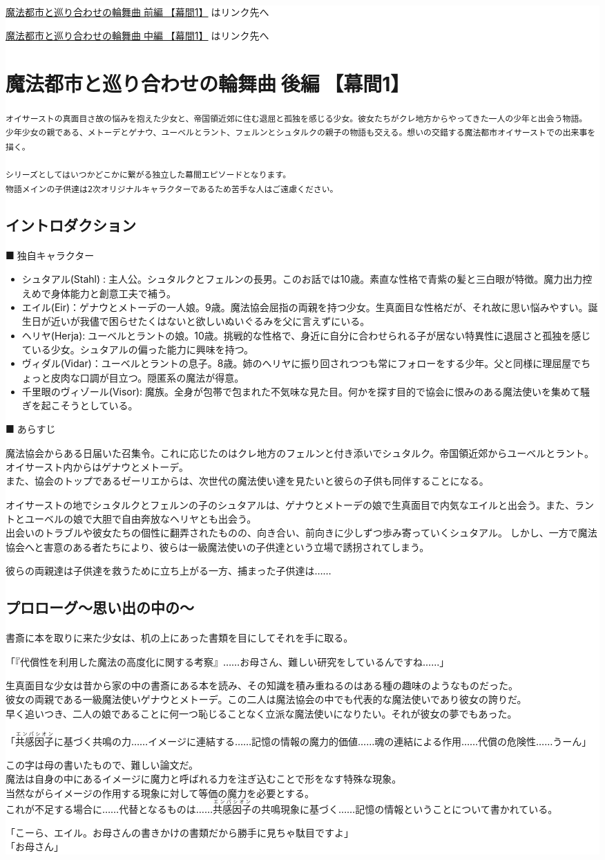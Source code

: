 [ 魔法都市と巡り合わせの輪舞曲 前編 【幕間1】](./10_魔法都市と巡り合わせの輪舞曲_前.md) はリンク先へ  

[ 魔法都市と巡り合わせの輪舞曲 中編 【幕間1】](./11_魔法都市と巡り合わせの輪舞曲_中.md) はリンク先へ  

# 魔法都市と巡り合わせの輪舞曲 後編 【幕間1】  

```  
オイサーストの真面目さ故の悩みを抱えた少女と、帝国領近郊に住む退屈と孤独を感じる少女。彼女たちがクレ地方からやってきた一人の少年と出会う物語。  
少年少女の親である、メトーデとゲナウ、ユーベルとラント、フェルンとシュタルクの親子の物語も交える。想いの交錯する魔法都市オイサーストでの出来事を描く。

シリーズとしてはいつかどこかに繋がる独立した幕間エピソードとなります。  
物語メインの子供達は2次オリジナルキャラクターであるため苦手な人はご遠慮ください。  
```  

## イントロダクション  
■ 独自キャラクター  

- シュタアル(Stahl) : 主人公。シュタルクとフェルンの長男。このお話では10歳。素直な性格で青紫の髪と三白眼が特徴。魔力出力控えめで身体能力と創意工夫で補う。  
- エイル(Eir)：ゲナウとメトーデの一人娘。9歳。魔法協会屈指の両親を持つ少女。生真面目な性格だが、それ故に思い悩みやすい。誕生日が近いが我儘で困らせたくはないと欲しいぬいぐるみを父に言えずにいる。  
- ヘリヤ(Herja): ユーベルとラントの娘。10歳。挑戦的な性格で、身近に自分に合わせられる子が居ない特異性に退屈さと孤独を感じている少女。シュタアルの偏った能力に興味を持つ。  
- ヴィダル(Vidar)：ユーベルとラントの息子。8歳。姉のへリヤに振り回されつつも常にフォローをする少年。父と同様に理屈屋でちょっと皮肉な口調が目立つ。隠匿系の魔法が得意。  
- 千里眼のヴィゾール(Visor): 魔族。全身が包帯で包まれた不気味な見た目。何かを探す目的で協会に恨みのある魔法使いを集めて騒ぎを起こそうとしている。  

■ あらすじ  

魔法協会からある日届いた召集令。これに応じたのはクレ地方のフェルンと付き添いでシュタルク。帝国領近郊からユーベルとラント。オイサースト内からはゲナウとメトーデ。  
また、協会のトップであるゼーリエからは、次世代の魔法使い達を見たいと彼らの子供も同伴することになる。  

オイサーストの地でシュタルクとフェルンの子のシュタアルは、ゲナウとメトーデの娘で生真面目で内気なエイルと出会う。また、ラントとユーベルの娘で大胆で自由奔放なヘリヤとも出会う。  
出会いのトラブルや彼女たちの個性に翻弄されたものの、向き合い、前向きに少しずつ歩み寄っていくシュタアル。
しかし、一方で魔法協会へと害意のある者たちにより、彼らは一級魔法使いの子供達という立場で誘拐されてしまう。  

彼らの両親達は子供達を救うために立ち上がる一方、捕まった子供達は……  


## プロローグ～思い出の中の～  

書斎に本を取りに来た少女は、机の上にあった書類を目にしてそれを手に取る。  

「『代償性を利用した魔法の高度化に関する考察』……お母さん、難しい研究をしているんですね……」  

生真面目な少女は昔から家の中の書斎にある本を読み、その知識を積み重ねるのはある種の趣味のようなものだった。  
彼女の両親である一級魔法使いゲナウとメトーデ。この二人は魔法協会の中でも代表的な魔法使いであり彼女の誇りだ。  
早く追いつき、二人の娘であることに何一つ恥じることなく立派な魔法使いになりたい。それが彼女の夢でもあった。  

「<ruby><rb>共感因子</rb><rt>エンパシオン</rt></ruby>に基づく共鳴の力……イメージに連結する……記憶の情報の魔力的価値……魂の連結による作用……代償の危険性……うーん」  

この字は母の書いたもので、難しい論文だ。  
魔法は自身の中にあるイメージに魔力と呼ばれる力を注ぎ込むことで形をなす特殊な現象。  
当然ながらイメージの作用する現象に対して等価の魔力を必要とする。  
これが不足する場合に……代替となるものは……<ruby><rb>共感因子</rb><rt>エンパシオン</rt></ruby>の共鳴現象に基づく……記憶の情報ということについて書かれている。  

「こーら、エイル。お母さんの書きかけの書類だから勝手に見ちゃ駄目ですよ」  
「お母さん」  
